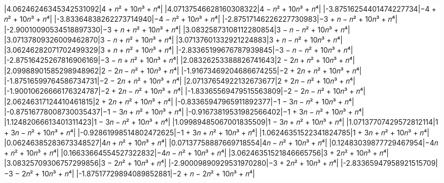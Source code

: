 |4.06246246345342531092|4 + 𝑛² + 10𝑛³ + 𝑛⁴|
|4.07137546628160308322|4 − 𝑛² + 10𝑛³ + 𝑛⁴|
|-3.87516254401474227734|−4 + 𝑛² + 10𝑛³ + 𝑛⁴|
|-3.83364838262273714940|−4 − 𝑛² + 10𝑛³ + 𝑛⁴|
|-2.87517146226227730983|−3 + 𝑛 − 𝑛² + 10𝑛³ + 𝑛⁴|
|-2.90010090534518897330|−3 + 𝑛 + 𝑛² + 10𝑛³ + 𝑛⁴|
|3.08325873108112280854|3 − 𝑛 − 𝑛² + 10𝑛³ + 𝑛⁴|
|3.07137809326009462870|3 − 𝑛 + 𝑛² + 10𝑛³ + 𝑛⁴|
|3.07137601332921224883|3 + 𝑛 − 𝑛² + 10𝑛³ + 𝑛⁴|
|3.06246282071702499329|3 + 𝑛 + 𝑛² + 10𝑛³ + 𝑛⁴|
|-2.83365199676787939845|−3 − 𝑛 − 𝑛² + 10𝑛³ + 𝑛⁴|
|-2.87516425267816906169|−3 − 𝑛 + 𝑛² + 10𝑛³ + 𝑛⁴|
|2.08326253388826741643|2 − 2𝑛 + 𝑛² + 10𝑛³ + 𝑛⁴|
|2.09988901585298948962|2 − 2𝑛 − 𝑛² + 10𝑛³ + 𝑛⁴|
|-1.91673469204686674255|−2 + 2𝑛 + 𝑛² + 10𝑛³ + 𝑛⁴|
|-1.87516599764586734731|−2 − 2𝑛 + 𝑛² + 10𝑛³ + 𝑛⁴|
|2.07137654922132673677|2 + 2𝑛 − 𝑛² + 10𝑛³ + 𝑛⁴|
|-1.90010626666176324787|−2 + 2𝑛 − 𝑛² + 10𝑛³ + 𝑛⁴|
|-1.83365569479515563809|−2 − 2𝑛 − 𝑛² + 10𝑛³ + 𝑛⁴|
|2.06246317124410461815|2 + 2𝑛 + 𝑛² + 10𝑛³ + 𝑛⁴|
|-0.83365947965911892377|−1 − 3𝑛 − 𝑛² + 10𝑛³ + 𝑛⁴|
|-0.87516778008730035437|−1 − 3𝑛 + 𝑛² + 10𝑛³ + 𝑛⁴|
|-0.91673819531982566402|−1 + 3𝑛 − 𝑛² + 10𝑛³ + 𝑛⁴|
|1.12482066613401311423|1 − 3𝑛 − 𝑛² + 10𝑛³ + 𝑛⁴|
|1.09989485067001835509|1 − 3𝑛 + 𝑛² + 10𝑛³ + 𝑛⁴|
|1.07137707429572812114|1 + 3𝑛 − 𝑛² + 10𝑛³ + 𝑛⁴|
|-0.92861998514802472625|−1 + 3𝑛 + 𝑛² + 10𝑛³ + 𝑛⁴|
|1.06246351522341824785|1 + 3𝑛 + 𝑛² + 10𝑛³ + 𝑛⁴|
|0.06246385283673348527|4𝑛 + 𝑛² + 10𝑛³ + 𝑛⁴|
|0.07137758887669718554|4𝑛 − 𝑛² + 10𝑛³ + 𝑛⁴|
|0.12483039877729467954|−4𝑛 + 𝑛² + 10𝑛³ + 𝑛⁴|
|0.16633664554527322832|−4𝑛 − 𝑛² + 10𝑛³ + 𝑛⁴|
|3.06246351521846665756|3 + 2𝑛² + 10𝑛³ + 𝑛⁴|
|3.08325709306757299856|3 − 2𝑛² + 10𝑛³ + 𝑛⁴|
|-2.90009890929531970280|−3 + 2𝑛² + 10𝑛³ + 𝑛⁴|
|-2.83365947958921515709|−3 − 2𝑛² + 10𝑛³ + 𝑛⁴|
|-1.87517729894089852881|−2 + 𝑛 − 2𝑛² + 10𝑛³ + 𝑛⁴|
